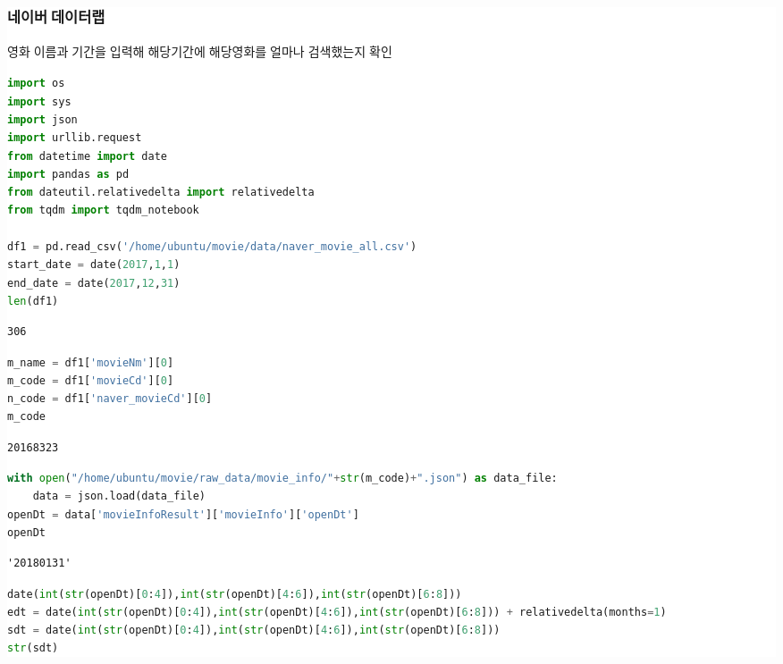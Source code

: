 
### 네이버 데이터랩

영화 이름과 기간을 입력해 해당기간에 해당영화를 얼마나 검색했는지 확인

```python
import os
import sys
import json
import urllib.request
from datetime import date
import pandas as pd
from dateutil.relativedelta import relativedelta
from tqdm import tqdm_notebook

df1 = pd.read_csv('/home/ubuntu/movie/data/naver_movie_all.csv')
start_date = date(2017,1,1)
end_date = date(2017,12,31)
len(df1)
```




    306



```python
m_name = df1['movieNm'][0]
m_code = df1['movieCd'][0]
n_code = df1['naver_movieCd'][0]
m_code
```




    20168323



```python
with open("/home/ubuntu/movie/raw_data/movie_info/"+str(m_code)+".json") as data_file:    
    data = json.load(data_file)
openDt = data['movieInfoResult']['movieInfo']['openDt']
openDt

```




    '20180131'



```python
date(int(str(openDt)[0:4]),int(str(openDt)[4:6]),int(str(openDt)[6:8]))
edt = date(int(str(openDt)[0:4]),int(str(openDt)[4:6]),int(str(openDt)[6:8])) + relativedelta(months=1)
sdt = date(int(str(openDt)[0:4]),int(str(openDt)[4:6]),int(str(openDt)[6:8]))
str(sdt)
```
